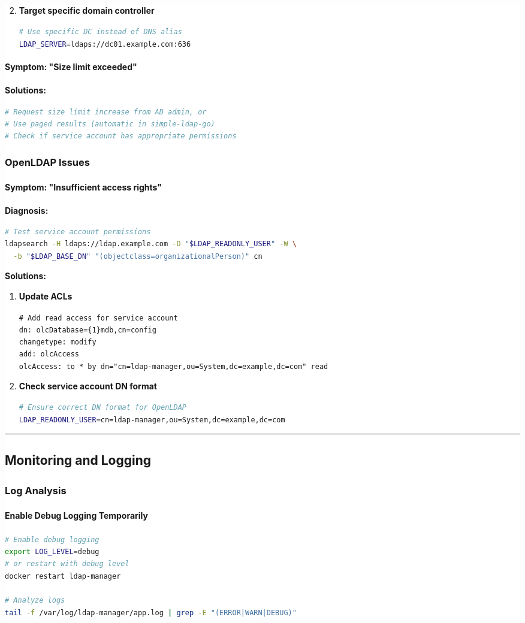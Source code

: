 2. **Target specific domain controller**
   ```bash
   # Use specific DC instead of DNS alias
   LDAP_SERVER=ldaps://dc01.example.com:636
   ```

#### Symptom: "Size limit exceeded"

**Solutions:**

```bash
# Request size limit increase from AD admin, or
# Use paged results (automatic in simple-ldap-go)
# Check if service account has appropriate permissions
```

### OpenLDAP Issues

#### Symptom: "Insufficient access rights"

**Diagnosis:**
```bash
# Test service account permissions
ldapsearch -H ldaps://ldap.example.com -D "$LDAP_READONLY_USER" -W \
  -b "$LDAP_BASE_DN" "(objectclass=organizationalPerson)" cn
```

**Solutions:**

1. **Update ACLs**
   ```ldif
   # Add read access for service account
   dn: olcDatabase={1}mdb,cn=config
   changetype: modify
   add: olcAccess
   olcAccess: to * by dn="cn=ldap-manager,ou=System,dc=example,dc=com" read
   ```

2. **Check service account DN format**
   ```bash
   # Ensure correct DN format for OpenLDAP
   LDAP_READONLY_USER=cn=ldap-manager,ou=System,dc=example,dc=com
   ```

---

## Monitoring and Logging

### Log Analysis

#### Enable Debug Logging Temporarily

```bash
# Enable debug logging
export LOG_LEVEL=debug
# or restart with debug level
docker restart ldap-manager

# Analyze logs
tail -f /var/log/ldap-manager/app.log | grep -E "(ERROR|WARN|DEBUG)"
```
